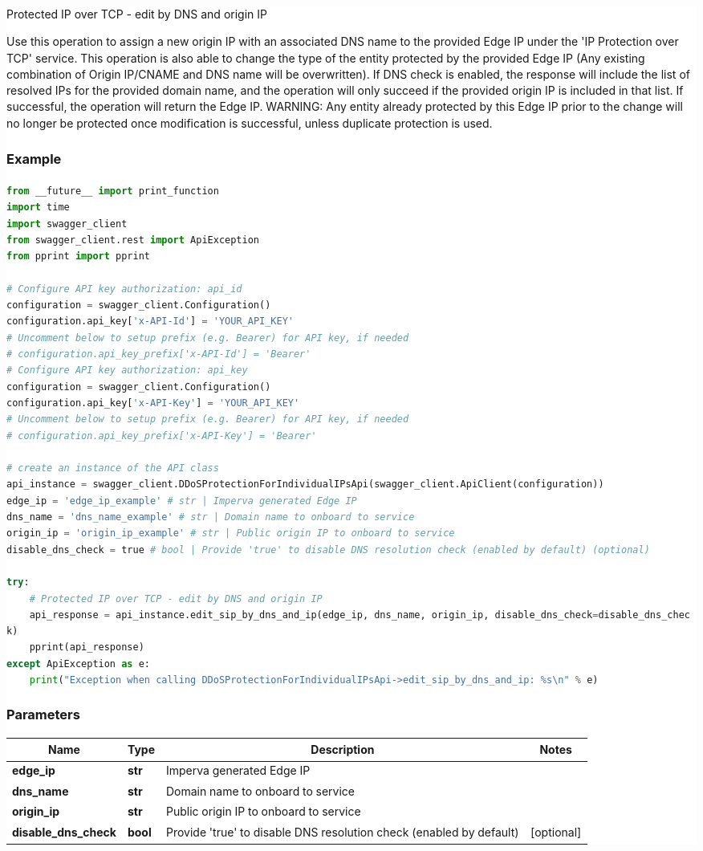 Protected IP over TCP - edit by DNS and origin IP

Use this operation to assign a new origin IP with an associated DNS name to the provided Edge IP under the 'IP Protection over TCP' service. This operation is also able to change the type of the entity protected by the provided Edge IP (Any existing combination of Origin IP/CNAME and DNS name will be overwritten). If DNS check is enabled, the response will include the list of resolved IPs for the provided domain name, and the operation will only succeed if the provided origin IP is included in that list. If successful, the operation will return the Edge IP. WARNING: Any entity already protected by this Edge IP prior to the change will no longer be protected once modification is successful, unless duplicate protection is used.

### Example
```python
from __future__ import print_function
import time
import swagger_client
from swagger_client.rest import ApiException
from pprint import pprint

# Configure API key authorization: api_id
configuration = swagger_client.Configuration()
configuration.api_key['x-API-Id'] = 'YOUR_API_KEY'
# Uncomment below to setup prefix (e.g. Bearer) for API key, if needed
# configuration.api_key_prefix['x-API-Id'] = 'Bearer'
# Configure API key authorization: api_key
configuration = swagger_client.Configuration()
configuration.api_key['x-API-Key'] = 'YOUR_API_KEY'
# Uncomment below to setup prefix (e.g. Bearer) for API key, if needed
# configuration.api_key_prefix['x-API-Key'] = 'Bearer'

# create an instance of the API class
api_instance = swagger_client.DDoSProtectionForIndividualIPsApi(swagger_client.ApiClient(configuration))
edge_ip = 'edge_ip_example' # str | Imperva generated Edge IP
dns_name = 'dns_name_example' # str | Domain name to onboard to service
origin_ip = 'origin_ip_example' # str | Public origin IP to onboard to service
disable_dns_check = true # bool | Provide 'true' to disable DNS resolution check (enabled by default) (optional)

try:
    # Protected IP over TCP - edit by DNS and origin IP
    api_response = api_instance.edit_sip_by_dns_and_ip(edge_ip, dns_name, origin_ip, disable_dns_check=disable_dns_check)
    pprint(api_response)
except ApiException as e:
    print("Exception when calling DDoSProtectionForIndividualIPsApi->edit_sip_by_dns_and_ip: %s\n" % e)
```

### Parameters

Name | Type | Description  | Notes
------------- | ------------- | ------------- | -------------
 **edge_ip** | **str**| Imperva generated Edge IP | 
 **dns_name** | **str**| Domain name to onboard to service | 
 **origin_ip** | **str**| Public origin IP to onboard to service | 
 **disable_dns_check** | **bool**| Provide &#x27;true&#x27; to disable DNS resolution check (enabled by default) | [optional] 
